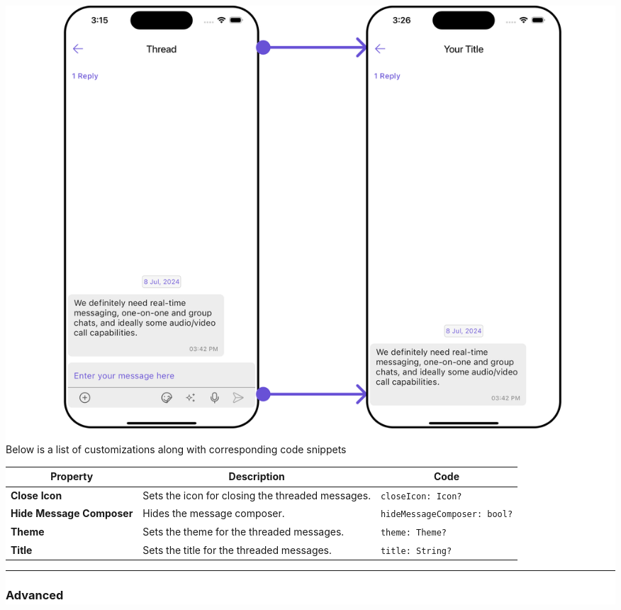 </TabItem>

<TabItem value="iOS" label="iOS">

![](../../assets/ios/threaded_messages_functionality_cometchat_screens.png)

</TabItem>

</Tabs>

Below is a list of customizations along with corresponding code snippets

| **Property**              | Description                                      | Code                         |
| ------------------------- | ------------------------------------------------ | ---------------------------- |
| **Close Icon**            | Sets the icon for closing the threaded messages. | `closeIcon: Icon?`           |
| **Hide Message Composer** | Hides the message composer.                      | `hideMessageComposer: bool?` |
| **Theme**                 | Sets the theme for the threaded messages.        | `theme: Theme?`              |
| **Title**                 | Sets the title for the threaded messages.        | `title: String?`             |

---

### Advanced
